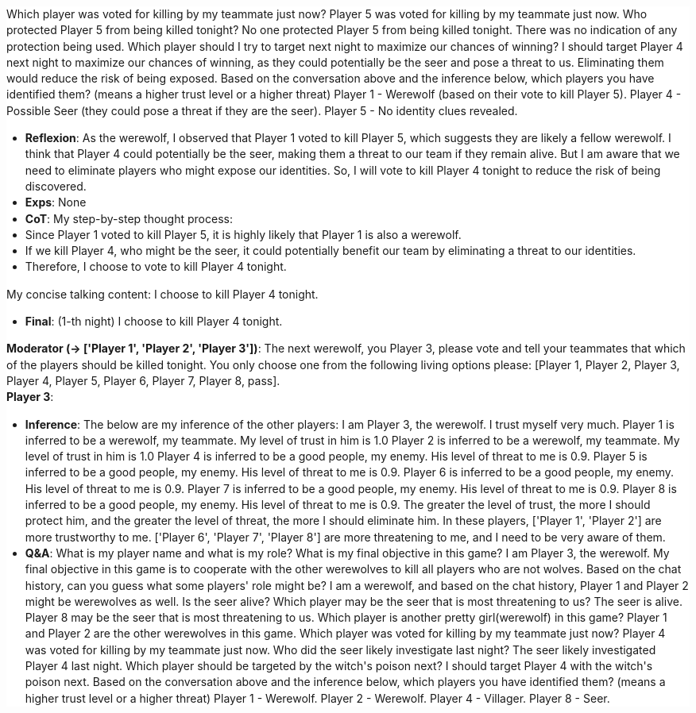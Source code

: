 Which player was voted for killing by my teammate just now? Player 5 was voted for killing by my teammate just now.
Who protected Player 5 from being killed tonight? No one protected Player 5 from being killed tonight. There was no indication of any protection being used.
Which player should I try to target next night to maximize our chances of winning? I should target Player 4 next night to maximize our chances of winning, as they could potentially be the seer and pose a threat to us. Eliminating them would reduce the risk of being exposed.
Based on the conversation above and the inference below, which players you have identified them? (means a higher trust level or a higher threat) Player 1 - Werewolf (based on their vote to kill Player 5).   Player 4 - Possible Seer (they could pose a threat if they are the seer).   Player 5 - No identity clues revealed.  
- **Reflexion**: As the werewolf, I observed that Player 1 voted to kill Player 5, which suggests they are likely a fellow werewolf. I think that Player 4 could potentially be the seer, making them a threat to our team if they remain alive. But I am aware that we need to eliminate players who might expose our identities. So, I will vote to kill Player 4 tonight to reduce the risk of being discovered.  
- **Exps**: None  
- **CoT**: My step-by-step thought process:
- Since Player 1 voted to kill Player 5, it is highly likely that Player 1 is also a werewolf.
- If we kill Player 4, who might be the seer, it could potentially benefit our team by eliminating a threat to our identities.
- Therefore, I choose to vote to kill Player 4 tonight.

My concise talking content: I choose to kill Player 4 tonight.  

- **Final**: (1-th night) I choose to kill Player 4 tonight.  

**Moderator (-> ['Player 1', 'Player 2', 'Player 3'])**: The next werewolf, you Player 3, please vote and tell your teammates that which of the players should be killed tonight. You only choose one from the following living options please: [Player 1, Player 2, Player 3, Player 4, Player 5, Player 6, Player 7, Player 8, pass].   
**Player 3**:  
- **Inference**: 
The below are my inference of the other players:
I am Player 3, the werewolf. I trust myself very much.
Player 1 is inferred to be a werewolf, my teammate. My level of trust in him is 1.0
Player 2 is inferred to be a werewolf, my teammate. My level of trust in him is 1.0
Player 4 is inferred to be a good people, my enemy. His level of threat to me is 0.9.
Player 5 is inferred to be a good people, my enemy. His level of threat to me is 0.9.
Player 6 is inferred to be a good people, my enemy. His level of threat to me is 0.9.
Player 7 is inferred to be a good people, my enemy. His level of threat to me is 0.9.
Player 8 is inferred to be a good people, my enemy. His level of threat to me is 0.9.
The greater the level of trust, the more I should protect him, and the greater the level of threat, the more I should eliminate him.
In these players, ['Player 1', 'Player 2'] are more trustworthy to me. ['Player 6', 'Player 7', 'Player 8'] are more threatening to me, and I need to be very aware of them.  
- **Q&A**: What is my player name and what is my role? What is my final objective in this game? I am Player 3, the werewolf. My final objective in this game is to cooperate with the other werewolves to kill all players who are not wolves.
Based on the chat history, can you guess what some players' role might be? I am a werewolf, and based on the chat history, Player 1 and Player 2 might be werewolves as well.
Is the seer alive? Which player may be the seer that is most threatening to us? The seer is alive. Player 8 may be the seer that is most threatening to us.
Which player is another pretty girl(werewolf) in this game? Player 1 and Player 2 are the other werewolves in this game.
Which player was voted for killing by my teammate just now? Player 4 was voted for killing by my teammate just now.
Who did the seer likely investigate last night? The seer likely investigated Player 4 last night.
Which player should be targeted by the witch's poison next? I should target Player 4 with the witch's poison next.
Based on the conversation above and the inference below, which players you have identified them? (means a higher trust level or a higher threat) Player 1 - Werewolf. Player 2 - Werewolf. Player 4 - Villager. Player 8 - Seer.  